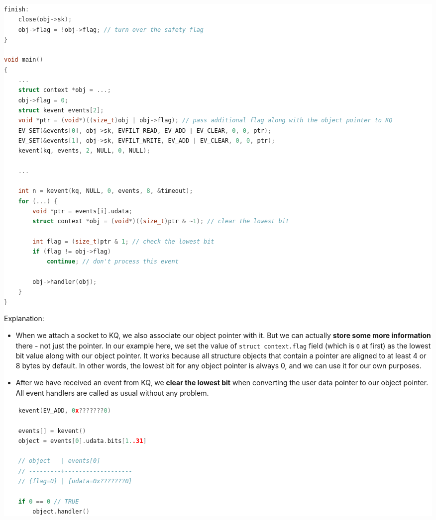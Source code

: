 ```C
finish:
	close(obj->sk);
	obj->flag = !obj->flag; // turn over the safety flag
}

void main()
{
	...
	struct context *obj = ...;
	obj->flag = 0;
	struct kevent events[2];
	void *ptr = (void*)((size_t)obj | obj->flag); // pass additional flag along with the object pointer to KQ
	EV_SET(&events[0], obj->sk, EVFILT_READ, EV_ADD | EV_CLEAR, 0, 0, ptr);
	EV_SET(&events[1], obj->sk, EVFILT_WRITE, EV_ADD | EV_CLEAR, 0, 0, ptr);
	kevent(kq, events, 2, NULL, 0, NULL);

	...

	int n = kevent(kq, NULL, 0, events, 8, &timeout);
	for (...) {
		void *ptr = events[i].udata;
		struct context *obj = (void*)((size_t)ptr & ~1); // clear the lowest bit

		int flag = (size_t)ptr & 1; // check the lowest bit
		if (flag != obj->flag)
			continue; // don't process this event

		obj->handler(obj);
	}
}
```

Explanation:

* When we attach a socket to KQ, we also associate our object pointer with it.
But we can actually **store some more information** there - not just the pointer.
In our example here, we set the value of `struct context.flag` field (which is `0` at first) as the lowest bit value along with our object pointer.
It works because all structure objects that contain a pointer are aligned to at least 4 or 8 bytes by default.
In other words, the lowest bit for any object pointer is always 0, and we can use it for our own purposes.

* After we have received an event from KQ, we **clear the lowest bit** when converting the user data pointer to our object pointer.
All event handlers are called as usual without any problem.

```C
	kevent(EV_ADD, 0x???????0)

	events[] = kevent()
	object = events[0].udata.bits[1..31]

	// object   | events[0]
	// ---------+-------------------
	// {flag=0} | {udata=0x???????0}

	if 0 == 0 // TRUE
		object.handler()
```
